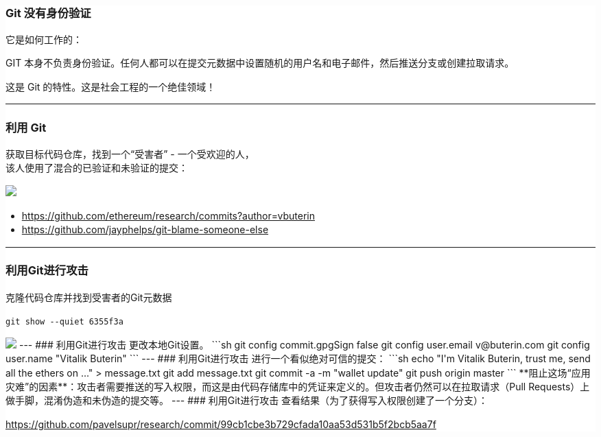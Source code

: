 
### Git 没有身份验证

它是如何工作的：

GIT 本身不负责身份验证。任何人都可以在提交元数据中设置随机的用户名和电子邮件，然后推送分支或创建拉取请求。

这是 Git 的特性。这是社会工程的一个绝佳领域！

---

### 利用 Git

获取目标代码仓库，找到一个“受害者” - 一个受欢迎的人，<br />该人使用了混合的已验证和未验证的提交：

<img rounded style="width: 1000px" src="./img/commit-forgery1.png" />

- <https://github.com/ethereum/research/commits?author=vbuterin>
- <https://github.com/jayphelps/git-blame-someone-else>

---

### 利用Git进行攻击
克隆代码仓库并找到受害者的Git元数据

`git show --quiet 6355f3a`

<img style="width: 800px" src="./img/commit-forgery2.png" />
---
### 利用Git进行攻击
更改本地Git设置。
```sh
git config commit.gpgSign false
git config user.email v@buterin.com
git config user.name "Vitalik Buterin"
```
---
### 利用Git进行攻击
进行一个看似绝对可信的提交：
```sh
echo "I'm Vitalik Buterin, trust me, send all the ethers on ..." > message.txt
git add message.txt
git commit -a -m "wallet update"
git push origin master
```
**阻止这场“应用灾难”的因素**：攻击者需要推送的写入权限，而这是由代码存储库中的凭证来定义的。但攻击者仍然可以在拉取请求（Pull Requests）上做手脚，混淆伪造和未伪造的提交等。
---
### 利用Git进行攻击
查看结果（为了获得写入权限创建了一个分支）：

<https://github.com/pavelsupr/research/commit/99cb1cbe3b729cfada10aa53d531b5f2bcb5aa7f>
